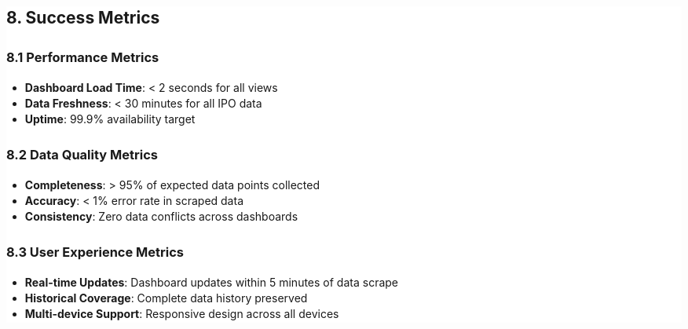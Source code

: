 ## 8. Success Metrics

### 8.1 Performance Metrics
- **Dashboard Load Time**: < 2 seconds for all views
- **Data Freshness**: < 30 minutes for all IPO data
- **Uptime**: 99.9% availability target

### 8.2 Data Quality Metrics
- **Completeness**: > 95% of expected data points collected
- **Accuracy**: < 1% error rate in scraped data
- **Consistency**: Zero data conflicts across dashboards

### 8.3 User Experience Metrics
- **Real-time Updates**: Dashboard updates within 5 minutes of data scrape
- **Historical Coverage**: Complete data history preserved
- **Multi-device Support**: Responsive design across all devices

